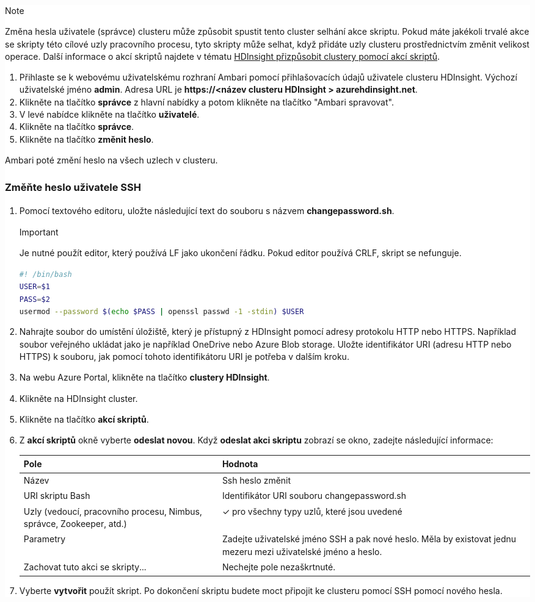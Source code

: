 > [!NOTE]
> Změna hesla uživatele (správce) clusteru může způsobit spustit tento cluster selhání akce skriptu. Pokud máte jakékoli trvalé akce se skripty této cílové uzly pracovního procesu, tyto skripty může selhat, když přidáte uzly clusteru prostřednictvím změnit velikost operace. Další informace o akcí skriptů najdete v tématu [HDInsight přizpůsobit clustery pomocí akcí skriptů](hdinsight-hadoop-customize-cluster-linux.md).
>
>

1. Přihlaste se k webovému uživatelskému rozhraní Ambari pomocí přihlašovacích údajů uživatele clusteru HDInsight. Výchozí uživatelské jméno **admin**. Adresa URL je **https://&lt;název clusteru HDInsight > azurehdinsight.net**.
2. Klikněte na tlačítko **správce** z hlavní nabídky a potom klikněte na tlačítko "Ambari spravovat".
3. V levé nabídce klikněte na tlačítko **uživatelé**.
4. Klikněte na tlačítko **správce**.
5. Klikněte na tlačítko **změnit heslo**.

Ambari poté změní heslo na všech uzlech v clusteru.

### <a name="change-the-ssh-user-password"></a>Změňte heslo uživatele SSH
1. Pomocí textového editoru, uložte následující text do souboru s názvem **changepassword.sh**.

    > [!IMPORTANT]
    > Je nutné použít editor, který používá LF jako ukončení řádku. Pokud editor používá CRLF, skript se nefunguje.

    ```bash
    #! /bin/bash
    USER=$1
    PASS=$2
    usermod --password $(echo $PASS | openssl passwd -1 -stdin) $USER
    ```

2. Nahrajte soubor do umístění úložiště, který je přístupný z HDInsight pomocí adresy protokolu HTTP nebo HTTPS. Například soubor veřejného ukládat jako je například OneDrive nebo Azure Blob storage. Uložte identifikátor URI (adresu HTTP nebo HTTPS) k souboru, jak pomocí tohoto identifikátoru URI je potřeba v dalším kroku.
3. Na webu Azure Portal, klikněte na tlačítko **clustery HDInsight**.
4. Klikněte na HDInsight cluster.
4. Klikněte na tlačítko **akcí skriptů**.
4. Z **akcí skriptů** okně vyberte **odeslat novou**. Když **odeslat akci skriptu** zobrazí se okno, zadejte následující informace:

   | Pole | Hodnota |
   | --- | --- |
   | Název |Ssh heslo změnit |
   | URI skriptu Bash |Identifikátor URI souboru changepassword.sh |
   | Uzly (vedoucí, pracovního procesu, Nimbus, správce, Zookeeper, atd.) |✓ pro všechny typy uzlů, které jsou uvedené |
   | Parametry |Zadejte uživatelské jméno SSH a pak nové heslo. Měla by existovat jednu mezeru mezi uživatelské jméno a heslo. |
   | Zachovat tuto akci se skripty... |Nechejte pole nezaškrtnuté. |
5. Vyberte **vytvořit** použít skript. Po dokončení skriptu budete moct připojit ke clusteru pomocí SSH pomocí nového hesla.


[azure-portal]: https://portal.azure.com
[image-hadoopcommandline]: ./media/hdinsight-administer-use-portal-linux/hdinsight-hadoop-command-line.png "Hadoop příkazového řádku"